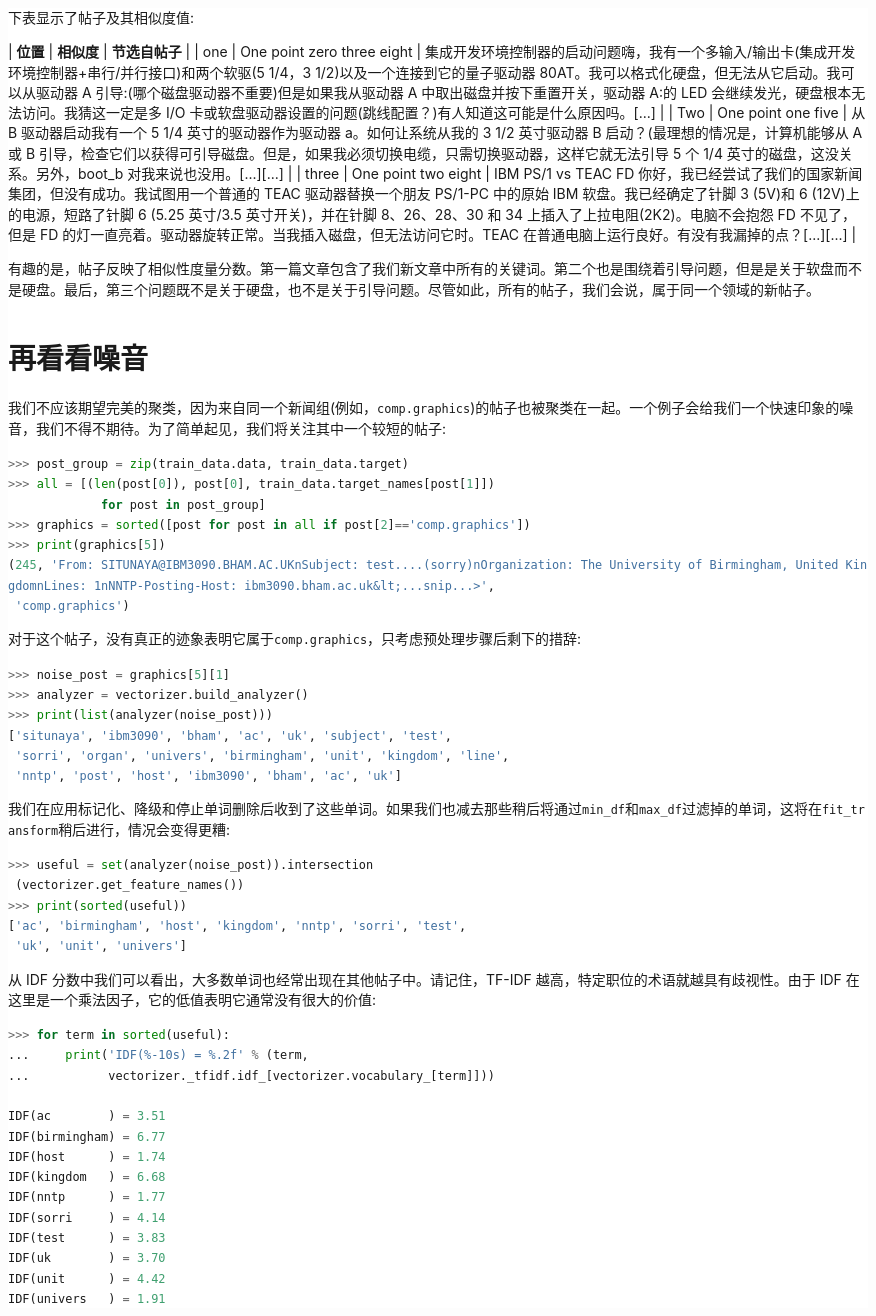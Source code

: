 下表显示了帖子及其相似度值:

| **位置** | **相似度** | **节选自帖子** |
| one | One point zero three eight | 集成开发环境控制器的启动问题嗨，我有一个多输入/输出卡(集成开发环境控制器+串行/并行接口)和两个软驱(5 1/4，3 1/2)以及一个连接到它的量子驱动器 80AT。我可以格式化硬盘，但无法从它启动。我可以从驱动器 A 引导:(哪个磁盘驱动器不重要)但是如果我从驱动器 A 中取出磁盘并按下重置开关，驱动器 A:的 LED 会继续发光，硬盘根本无法访问。我猜这一定是多 I/O 卡或软盘驱动器设置的问题(跳线配置？)有人知道这可能是什么原因吗。[...] |
| Two | One point one five | 从 B 驱动器启动我有一个 5 1/4 英寸的驱动器作为驱动器 a。如何让系统从我的 3 1/2 英寸驱动器 B 启动？(最理想的情况是，计算机能够从 A 或 B 引导，检查它们以获得可引导磁盘。但是，如果我必须切换电缆，只需切换驱动器，这样它就无法引导 5 个 1/4 英寸的磁盘，这没关系。另外，boot_b 对我来说也没用。[...][...] |
| three | One point two eight | IBM PS/1 vs TEAC FD 你好，我已经尝试了我们的国家新闻集团，但没有成功。我试图用一个普通的 TEAC 驱动器替换一个朋友 PS/1-PC 中的原始 IBM 软盘。我已经确定了针脚 3 (5V)和 6 (12V)上的电源，短路了针脚 6 (5.25 英寸/3.5 英寸开关)，并在针脚 8、26、28、30 和 34 上插入了上拉电阻(2K2)。电脑不会抱怨 FD 不见了，但是 FD 的灯一直亮着。驱动器旋转正常。当我插入磁盘，但无法访问它时。TEAC 在普通电脑上运行良好。有没有我漏掉的点？[...][...] |

有趣的是，帖子反映了相似性度量分数。第一篇文章包含了我们新文章中所有的关键词。第二个也是围绕着引导问题，但是是关于软盘而不是硬盘。最后，第三个问题既不是关于硬盘，也不是关于引导问题。尽管如此，所有的帖子，我们会说，属于同一个领域的新帖子。

# 再看看噪音

我们不应该期望完美的聚类，因为来自同一个新闻组(例如，`comp.graphics`)的帖子也被聚类在一起。一个例子会给我们一个快速印象的噪音，我们不得不期待。为了简单起见，我们将关注其中一个较短的帖子:

```py
>>> post_group = zip(train_data.data, train_data.target)
>>> all = [(len(post[0]), post[0], train_data.target_names[post[1]]) 
             for post in post_group]
>>> graphics = sorted([post for post in all if post[2]=='comp.graphics'])
>>> print(graphics[5])
(245, 'From: SITUNAYA@IBM3090.BHAM.AC.UKnSubject: test....(sorry)nOrganization: The University of Birmingham, United KingdomnLines: 1nNNTP-Posting-Host: ibm3090.bham.ac.uk&lt;...snip...>', 
 'comp.graphics')
```

对于这个帖子，没有真正的迹象表明它属于`comp.graphics`，只考虑预处理步骤后剩下的措辞:

```py
>>> noise_post = graphics[5][1]
>>> analyzer = vectorizer.build_analyzer()
>>> print(list(analyzer(noise_post)))
['situnaya', 'ibm3090', 'bham', 'ac', 'uk', 'subject', 'test', 
 'sorri', 'organ', 'univers', 'birmingham', 'unit', 'kingdom', 'line', 
 'nntp', 'post', 'host', 'ibm3090', 'bham', 'ac', 'uk']
```

我们在应用标记化、降级和停止单词删除后收到了这些单词。如果我们也减去那些稍后将通过`min_df`和`max_df`过滤掉的单词，这将在`fit_transform`稍后进行，情况会变得更糟:

```py
>>> useful = set(analyzer(noise_post)).intersection
 (vectorizer.get_feature_names())
>>> print(sorted(useful))
['ac', 'birmingham', 'host', 'kingdom', 'nntp', 'sorri', 'test', 
 'uk', 'unit', 'univers']
```

从 IDF 分数中我们可以看出，大多数单词也经常出现在其他帖子中。请记住，TF-IDF 越高，特定职位的术语就越具有歧视性。由于 IDF 在这里是一个乘法因子，它的低值表明它通常没有很大的价值:

```py
>>> for term in sorted(useful):
...     print('IDF(%-10s) = %.2f' % (term, 
...           vectorizer._tfidf.idf_[vectorizer.vocabulary_[term]]))

IDF(ac        ) = 3.51
IDF(birmingham) = 6.77
IDF(host      ) = 1.74
IDF(kingdom   ) = 6.68
IDF(nntp      ) = 1.77
IDF(sorri     ) = 4.14
IDF(test      ) = 3.83
IDF(uk        ) = 3.70
IDF(unit      ) = 4.42
IDF(univers   ) = 1.91
```
